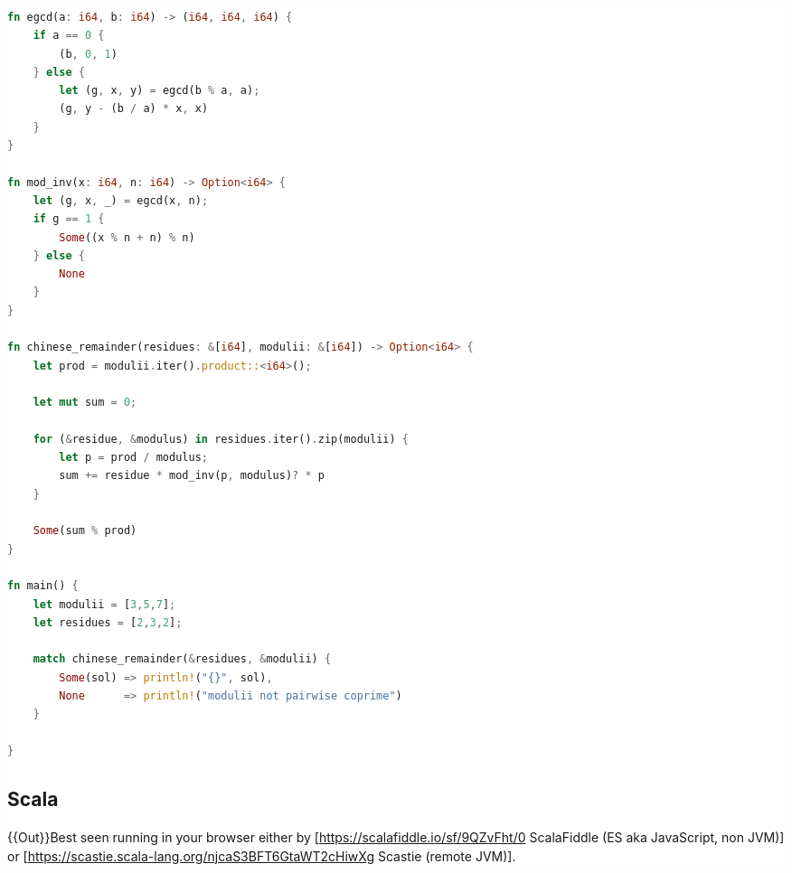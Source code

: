 
```rust
fn egcd(a: i64, b: i64) -> (i64, i64, i64) {
    if a == 0 {
        (b, 0, 1)
    } else {
        let (g, x, y) = egcd(b % a, a);
        (g, y - (b / a) * x, x)
    }
}

fn mod_inv(x: i64, n: i64) -> Option<i64> {
    let (g, x, _) = egcd(x, n);
    if g == 1 {
        Some((x % n + n) % n)
    } else {
        None
    }
}

fn chinese_remainder(residues: &[i64], modulii: &[i64]) -> Option<i64> {
    let prod = modulii.iter().product::<i64>();

    let mut sum = 0;

    for (&residue, &modulus) in residues.iter().zip(modulii) {
        let p = prod / modulus;
        sum += residue * mod_inv(p, modulus)? * p
    }

    Some(sum % prod)
}

fn main() {
    let modulii = [3,5,7];
    let residues = [2,3,2];

    match chinese_remainder(&residues, &modulii) {
        Some(sol) => println!("{}", sol),
        None      => println!("modulii not pairwise coprime")
    }

}
```



## Scala

{{Out}}Best seen running in your browser either by [https://scalafiddle.io/sf/9QZvFht/0 ScalaFiddle (ES aka JavaScript, non JVM)] or [https://scastie.scala-lang.org/njcaS3BFT6GtaWT2cHiwXg Scastie (remote JVM)].
